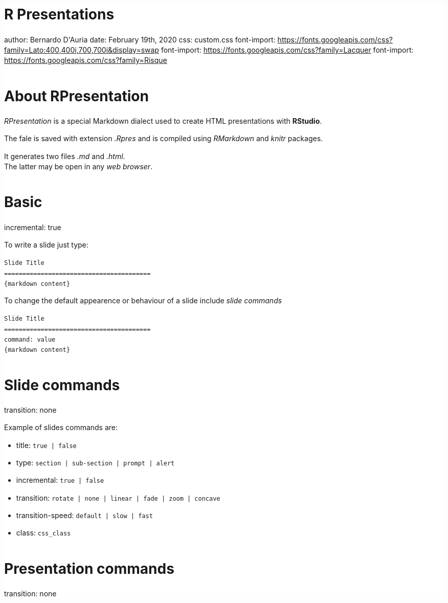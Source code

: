 R Presentations
=========================
author: Bernardo D'Auria
date: February 19th, 2020
css: custom.css
font-import: https://fonts.googleapis.com/css?family=Lato:400,400i,700,700i&display=swap
font-import: https://fonts.googleapis.com/css?family=Lacquer
font-import: https://fonts.googleapis.com/css?family=Risque




About RPresentation
=========================

*RPresentation* is a special Markdown dialect used to create HTML presentations with **RStudio**.

The fale is saved with extension *.Rpres* and is compiled using 
*RMarkdown* and *knitr* packages. 

It generates two files *.md* and *.html*. <br>
The latter may be open in any *web browser*.

Basic 
=========================
incremental: true

To write a slide just type:

    Slide Title
    ========================================
    {markdown content}
  
To change the default appearence or behaviour of a slide include
*slide commands*

    Slide Title
    ========================================
    command: value
    {markdown content}
    
Slide commands 
=========================
transition: none

Example of slides commands are:

- title: `true | false`

- type: `section | sub-section | prompt | alert`

- incremental: `true | false`

- transition: `rotate | none | linear | fade | zoom | concave`

- transition-speed: `default | slow | fast`

- class: `css_class`

Presentation commands 
=========================
transition: none
